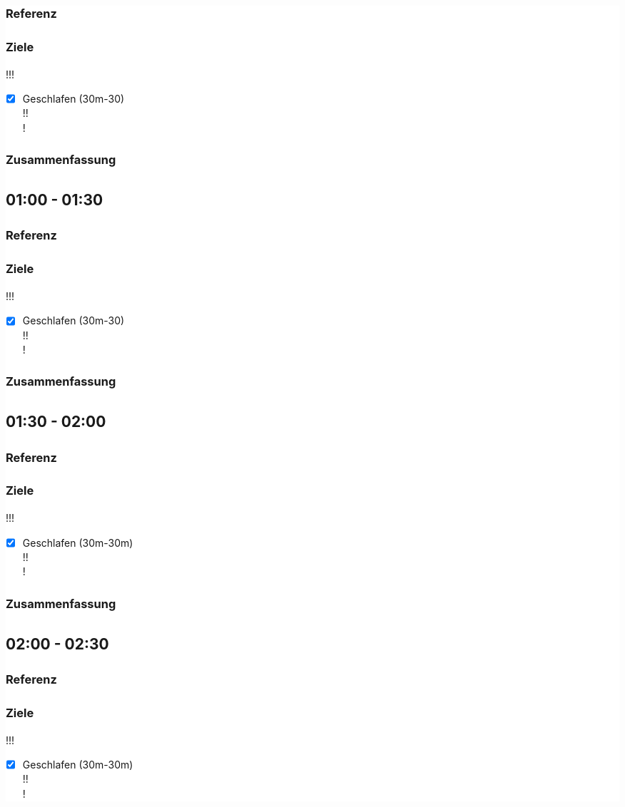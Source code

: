 ### Referenz

### Ziele

!!!

- [x] Geschlafen (30m-30)  
!!  
!

### Zusammenfassung

## 01:00 - 01:30

### Referenz

### Ziele

!!!

- [x] Geschlafen (30m-30)  
!!  
!

### Zusammenfassung

## 01:30 - 02:00

### Referenz

### Ziele

!!!

- [x] Geschlafen (30m-30m)  
!!  
!

### Zusammenfassung

## 02:00 - 02:30

### Referenz

### Ziele

!!!

- [x] Geschlafen (30m-30m)  
!!  
!
